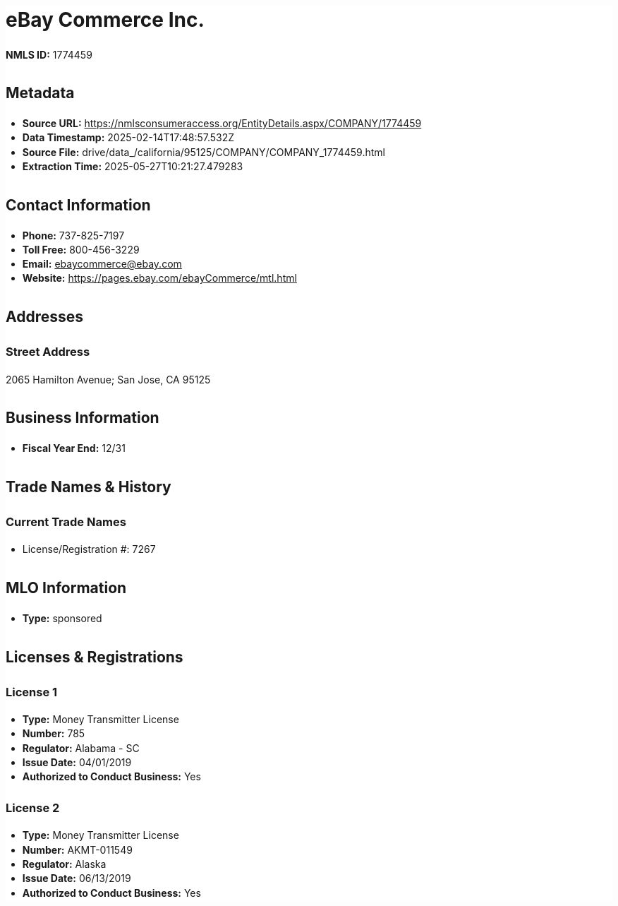 # eBay Commerce Inc.

**NMLS ID:** 1774459

## Metadata
- **Source URL:** https://nmlsconsumeraccess.org/EntityDetails.aspx/COMPANY/1774459
- **Data Timestamp:** 2025-02-14T17:48:57.532Z
- **Source File:** drive/data_/california/95125/COMPANY/COMPANY_1774459.html
- **Extraction Time:** 2025-05-27T10:21:27.479283

## Contact Information
- **Phone:** 737-825-7197
- **Toll Free:** 800-456-3229
- **Email:** ebaycommerce@ebay.com
- **Website:** https://pages.ebay.com/ebayCommerce/mtl.html

## Addresses
### Street Address
2065 Hamilton Avenue; San Jose, CA 95125

## Business Information
- **Fiscal Year End:** 12/31

## Trade Names & History
### Current Trade Names
- License/Registration #: 7267

## MLO Information
- **Type:** sponsored

## Licenses & Registrations

### License 1
- **Type:** Money Transmitter License
- **Number:** 785
- **Regulator:** Alabama - SC
- **Issue Date:** 04/01/2019
- **Authorized to Conduct Business:** Yes

### License 2
- **Type:** Money Transmitter License
- **Number:** AKMT-011549
- **Regulator:** Alaska
- **Issue Date:** 06/13/2019
- **Authorized to Conduct Business:** Yes
